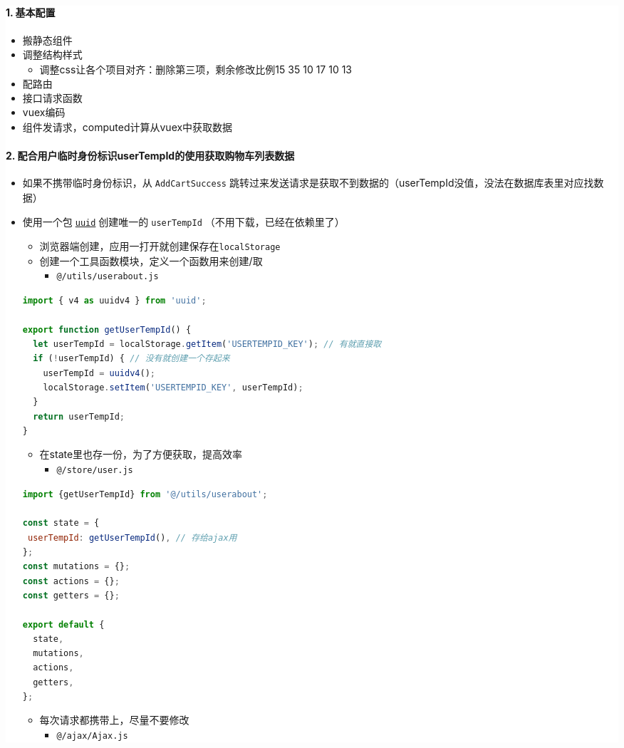 #### 1. 基本配置

- 搬静态组件
- 调整结构样式
  - 调整css让各个项目对齐：删除第三项，剩余修改比例15  35  10 17 10 13
- 配路由
- 接口请求函数
- vuex编码
- 组件发请求，computed计算从vuex中获取数据

#### 2. 配合用户临时身份标识userTempId的使用获取购物车列表数据

- 如果不携带临时身份标识，从 `AddCartSuccess` 跳转过来发送请求是获取不到数据的（userTempId没值，没法在数据库表里对应找数据）

- 使用一个包 <a href='https://github.com/uuidjs/uuid'>`uuid`</a> 创建唯一的 `userTempId` （不用下载，已经在依赖里了）

  - 浏览器端创建，应用一打开就创建保存在`localStorage`
  - 创建一个工具函数模块，定义一个函数用来创建/取
    - `@/utils/userabout.js`

  ```js
  import { v4 as uuidv4 } from 'uuid';
  
  export function getUserTempId() {
    let userTempId = localStorage.getItem('USERTEMPID_KEY'); // 有就直接取
    if (!userTempId) { // 没有就创建一个存起来
      userTempId = uuidv4();
      localStorage.setItem('USERTEMPID_KEY', userTempId);
    }
    return userTempId;
  }
  ```
  - 在state里也存一份，为了方便获取，提高效率
    - `@/store/user.js`

  ```js
  import {getUserTempId} from '@/utils/userabout';
  
  const state = {
   userTempId: getUserTempId(), // 存给ajax用
  };
  const mutations = {};
  const actions = {};
  const getters = {};
  
  export default {
    state,
    mutations,
    actions,
    getters,
  };
  ```
    - 每次请求都携带上，尽量不要修改
      - `@/ajax/Ajax.js`
